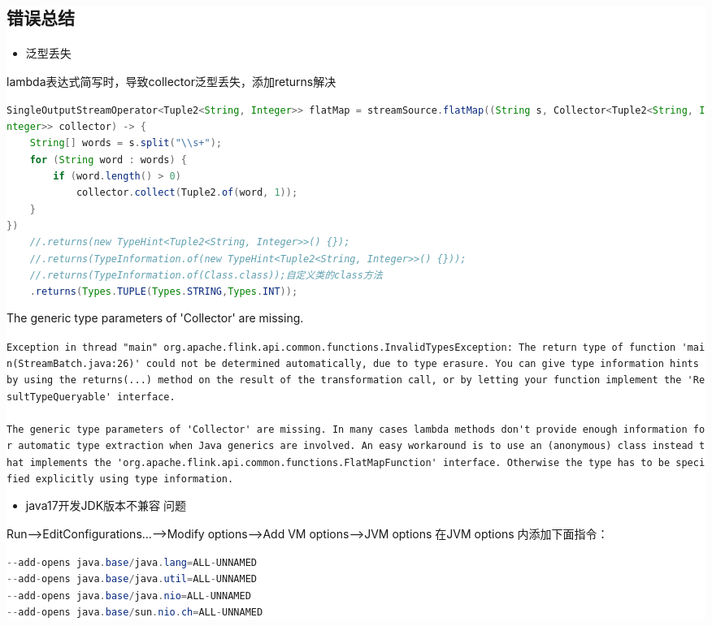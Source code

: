 ## 错误总结

- 泛型丢失

lambda表达式简写时，导致collector泛型丢失，添加returns解决

```java
SingleOutputStreamOperator<Tuple2<String, Integer>> flatMap = streamSource.flatMap((String s, Collector<Tuple2<String, Integer>> collector) -> {
    String[] words = s.split("\\s+");
    for (String word : words) {
        if (word.length() > 0)
            collector.collect(Tuple2.of(word, 1));
    }
})
    //.returns(new TypeHint<Tuple2<String, Integer>>() {});
    //.returns(TypeInformation.of(new TypeHint<Tuple2<String, Integer>>() {}));
    //.returns(TypeInformation.of(Class.class));自定义类的class方法
    .returns(Types.TUPLE(Types.STRING,Types.INT));
```



The generic type parameters of 'Collector' are missing.

```
Exception in thread "main" org.apache.flink.api.common.functions.InvalidTypesException: The return type of function 'main(StreamBatch.java:26)' could not be determined automatically, due to type erasure. You can give type information hints by using the returns(...) method on the result of the transformation call, or by letting your function implement the 'ResultTypeQueryable' interface.

The generic type parameters of 'Collector' are missing. In many cases lambda methods don't provide enough information for automatic type extraction when Java generics are involved. An easy workaround is to use an (anonymous) class instead that implements the 'org.apache.flink.api.common.functions.FlatMapFunction' interface. Otherwise the type has to be specified explicitly using type information.
```



- java17开发JDK版本不兼容 问题

Run—>EditConfigurations…—>Modify options—>Add VM options—>JVM options
在JVM options 内添加下面指令：

```java
--add-opens java.base/java.lang=ALL-UNNAMED
--add-opens java.base/java.util=ALL-UNNAMED
--add-opens java.base/java.nio=ALL-UNNAMED
--add-opens java.base/sun.nio.ch=ALL-UNNAMED
```

##
